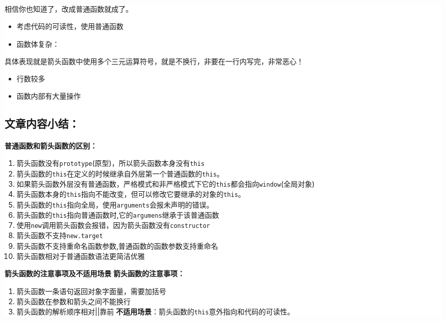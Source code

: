 相信你也知道了，改成普通函数就成了。

- 考虑代码的可读性，使用普通函数

-  函数体复杂：

  具体表现就是箭头函数中使用多个三元运算符号，就是不换行，非要在一行内写完，非常恶心！

-  行数较多

-  函数内部有大量操作

## 文章内容小结：

**普通函数和箭头函数的区别：**

1. 箭头函数没有`prototype`(原型)，所以箭头函数本身没有`this`
2. 箭头函数的`this`在定义的时候继承自外层第一个普通函数的`this`。
3. 如果箭头函数外层没有普通函数，严格模式和非严格模式下它的`this`都会指向`window`(全局对象)
4. 箭头函数本身的`this`指向不能改变，但可以修改它要继承的对象的`this`。
5. 箭头函数的`this`指向全局，使用`arguments`会报未声明的错误。
6. 箭头函数的`this`指向普通函数时,它的`argumens`继承于该普通函数
7. 使用`new`调用箭头函数会报错，因为箭头函数没有`constructor`
8. 箭头函数不支持`new.target`
9. 箭头函数不支持重命名函数参数,普通函数的函数参数支持重命名
10. 箭头函数相对于普通函数语法更简洁优雅

**箭头函数的注意事项及不适用场景**
**箭头函数的注意事项：**

1. 箭头函数一条语句返回对象字面量，需要加括号
2. 箭头函数在参数和箭头之间不能换行
3. 箭头函数的解析顺序相对||靠前
   **不适用场景**：箭头函数的`this`意外指向和代码的可读性。